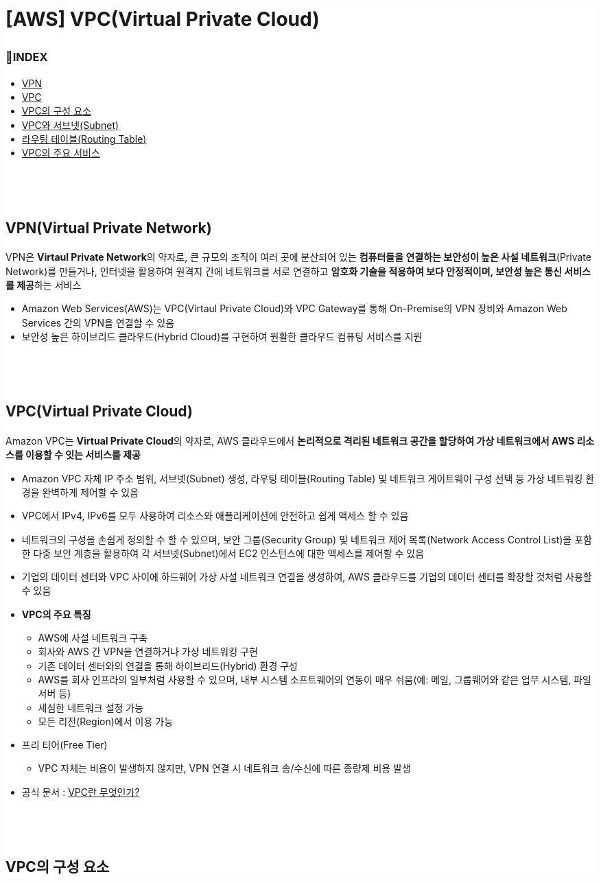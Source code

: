 <h1> [AWS] VPC(Virtual Private Cloud) </h1>



<h3>📌INDEX</h3>

- [VPN](#vpnvirtual-private-network)
- [VPC](#vpcvirtual-private-cloud)
- [VPC의 구성 요소](#vpc의-구성-요소)
- [VPC와 서브넷(Subnet)](#vpc와-서브넷subnet)
- [라우팅 테이블(Routing Table)](#라우팅-테이블routing-table)
-  [VPC의 주요 서비스](#vpc의-주요-서비스)

<br>
<br>

<h2>VPN(Virtual Private Network)</h2>

VPN은 **Virtaul Private Network**의 약자로, 큰 규모의 조직이 여러 곳에 분산되어 있는 **컴퓨터들을 연결하는 보안성이 높은 사설 네트워크**(Private Network)를 만들거나, 인터넷을 활용하여 원격지 간에 네트워크를 서로 연결하고 **암호화 기술을 적용하여 보다 안정적이며, 보안성 높은 통신 서비스를 제공**하는 서비스

- Amazon Web Services(AWS)는 VPC(Virtaul Private Cloud)와 VPC Gateway를 통해 On-Premise의  VPN 장비와 Amazon Web Services 간의 VPN을 연결할 수 있음
- 보안성 높은 하이브리드 클라우드(Hybrid Cloud)를 구현하여 원활한 클라우드 컴퓨팅 서비스를 지원

<br>

<br>

<h2>VPC(Virtual Private Cloud)</h2>

Amazon VPC는 **Virtual Private Cloud**의 약자로, AWS 클라우드에서 **논리적으로 격리된 네트워크 공간을 할당하여 가상 네트워크에서 AWS 리소스를 이용할 수 잇는 서비스를 제공**

- Amazon VPC 자체 IP 주소 범위, 서브넷(Subnet) 생성, 라우팅 테이블(Routing Table) 및 네트워크 게이트웨이 구성 선택 등 가상 네트워킹 환경을 완벽하게 제어할 수 있음
- VPC에서 IPv4, IPv6를 모두 사용하여 리소스와 애플리케이션에 안전하고 쉽게 액세스 할 수 있음

- 네트워크의 구성을 손쉽게 정의할 수 할 수 있으며, 보안 그룹(Security Group) 및 네트워크 제어 목록(Network Access Control List)을 포함한 다중 보안 계층을 활용하여 각 서브넷(Subnet)에서 EC2 인스턴스에 대한 액세스를 제어할 수 있음
- 기업의 데이터 센터와 VPC 사이에 하드웨어 가상 사설 네트워크 연결을 생성하여, AWS 클라우드를 기업의 데이터 센터를 확장할 것처럼 사용할 수 있음

- **VPC의 주요 특징**
  - AWS에 사설 네트워크 구축
  - 회사와 AWS 간 VPN을 연결하거나 가상 네트워킹 구현
  - 기존 데이터 센터와의 연결을 통해 하이브리드(Hybrid) 환경 구성
  - AWS를 회사 인프라의 일부처럼 사용할 수 있으며, 내부 시스템 소프트웨어의 연동이 매우 쉬움(예: 메일, 그룹웨어와 같은 업무 시스템, 파일 서버 등)
  - 세심한 네트워크 설정 가능
  - 모든 리전(Region)에서 이용 가능

- 프리 티어(Free Tier)
  - VPC 자체는 비용이 발생하지 않지만, VPN 연결 시 네트워크 송/수신에 따른 종량제 비용 발생
- 공식 문서 : [VPC란 무엇인가?](https://docs.aws.amazon.com/ko_kr/vpc/latest/userguide/what-is-amazon-vpc.html) 

<br>

<br>

<h2>VPC의 구성 요소</h2>
